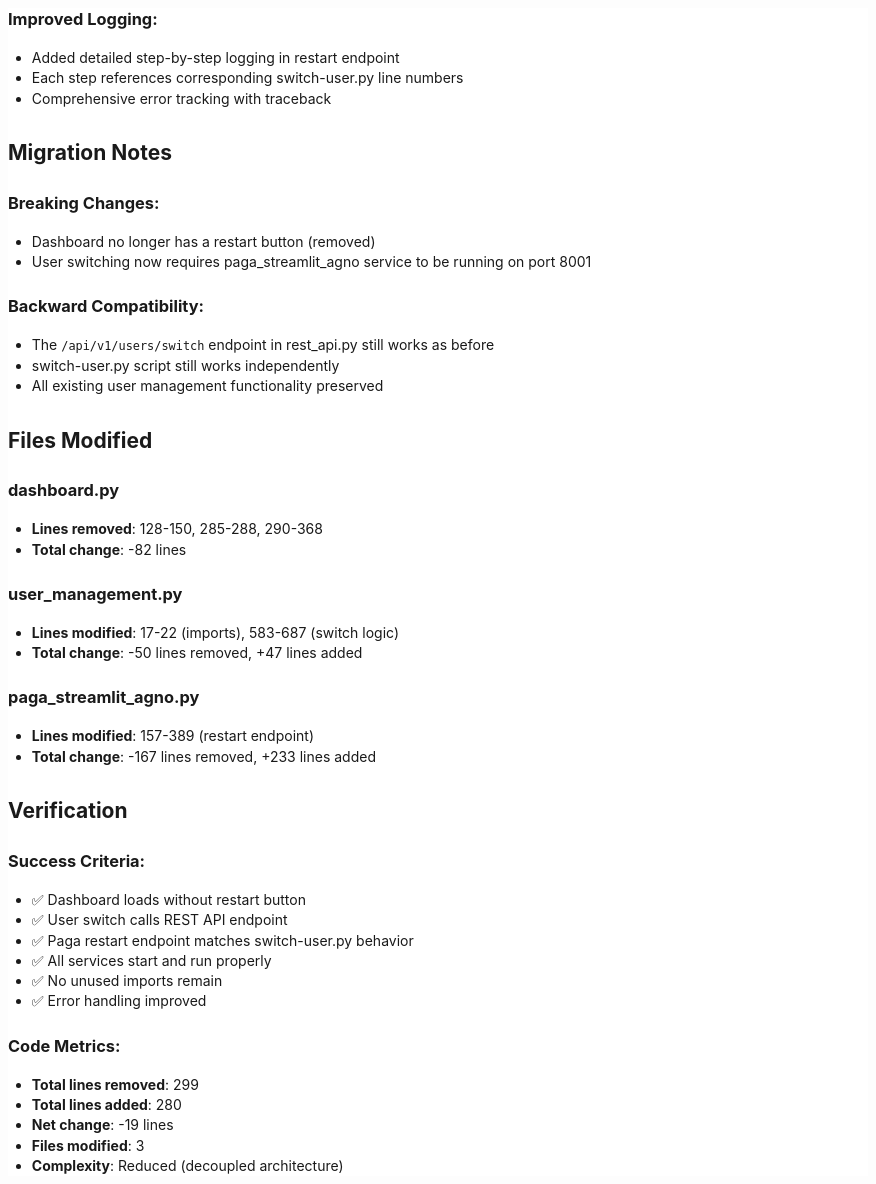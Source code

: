### Improved Logging:
- Added detailed step-by-step logging in restart endpoint
- Each step references corresponding switch-user.py line numbers
- Comprehensive error tracking with traceback

## Migration Notes

### Breaking Changes:
- Dashboard no longer has a restart button (removed)
- User switching now requires paga_streamlit_agno service to be running on port 8001

### Backward Compatibility:
- The `/api/v1/users/switch` endpoint in rest_api.py still works as before
- switch-user.py script still works independently
- All existing user management functionality preserved

## Files Modified

### dashboard.py
- **Lines removed**: 128-150, 285-288, 290-368
- **Total change**: -82 lines

### user_management.py
- **Lines modified**: 17-22 (imports), 583-687 (switch logic)
- **Total change**: -50 lines removed, +47 lines added

### paga_streamlit_agno.py
- **Lines modified**: 157-389 (restart endpoint)
- **Total change**: -167 lines removed, +233 lines added

## Verification

### Success Criteria:
- ✅ Dashboard loads without restart button
- ✅ User switch calls REST API endpoint
- ✅ Paga restart endpoint matches switch-user.py behavior
- ✅ All services start and run properly
- ✅ No unused imports remain
- ✅ Error handling improved

### Code Metrics:
- **Total lines removed**: 299
- **Total lines added**: 280
- **Net change**: -19 lines
- **Files modified**: 3
- **Complexity**: Reduced (decoupled architecture)
